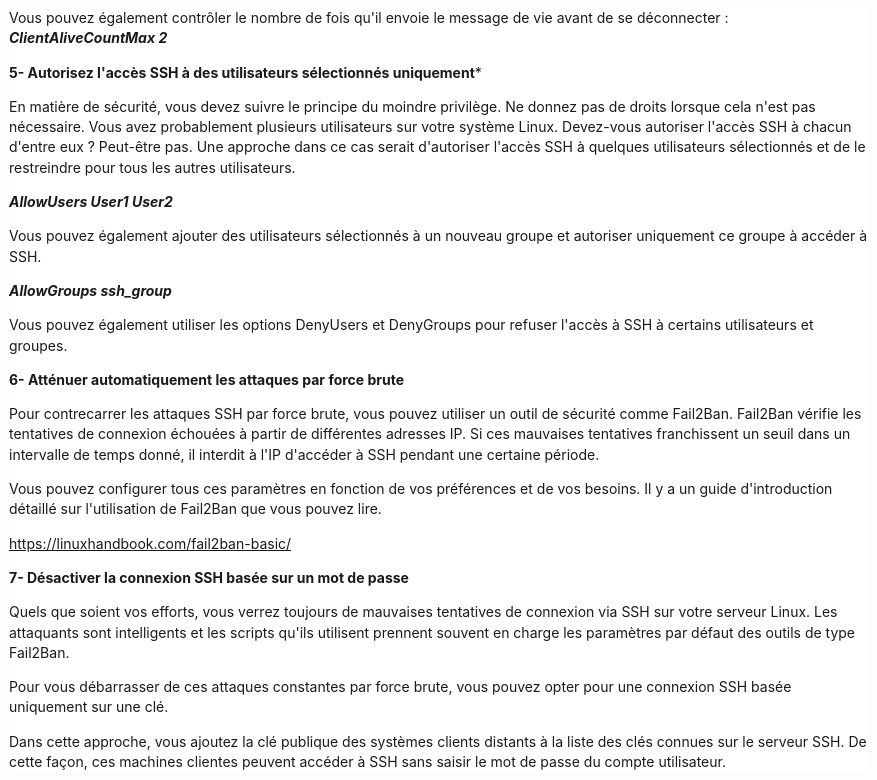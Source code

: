 
Vous pouvez également contrôler le nombre de fois qu'il envoie le message de vie avant de se déconnecter :
***ClientAliveCountMax 2***


**5- Autorisez l'accès SSH à des utilisateurs sélectionnés uniquement***


En matière de sécurité, vous devez suivre le principe du moindre privilège. Ne donnez pas de droits lorsque cela n'est pas nécessaire.
Vous avez probablement plusieurs utilisateurs sur votre système Linux. Devez-vous autoriser l'accès SSH à chacun d'entre eux ? Peut-être pas.
Une approche dans ce cas serait d'autoriser l'accès SSH à quelques utilisateurs sélectionnés et de le restreindre pour tous les autres utilisateurs.


***AllowUsers User1 User2***


Vous pouvez également ajouter des utilisateurs sélectionnés à un nouveau groupe et autoriser uniquement ce groupe à accéder à SSH.


***AllowGroups ssh_group***


Vous pouvez également utiliser les options DenyUsers et DenyGroups pour refuser l'accès à SSH à certains utilisateurs et groupes.


**6- Atténuer automatiquement les attaques par force brute**


Pour contrecarrer les attaques SSH par force brute, vous pouvez utiliser un outil de sécurité comme Fail2Ban.
Fail2Ban vérifie les tentatives de connexion échouées à partir de différentes adresses IP. Si ces mauvaises tentatives franchissent un seuil dans un intervalle de temps donné, il interdit à l'IP d'accéder à SSH pendant une certaine période.


Vous pouvez configurer tous ces paramètres en fonction de vos préférences et de vos besoins. Il y a un guide d'introduction détaillé sur l'utilisation de Fail2Ban que vous pouvez lire.


https://linuxhandbook.com/fail2ban-basic/



**7- Désactiver la connexion SSH basée sur un mot de passe**


Quels que soient vos efforts, vous verrez toujours de mauvaises tentatives de connexion via SSH sur votre serveur Linux. Les attaquants sont intelligents et les scripts qu'ils utilisent prennent souvent en charge les paramètres par défaut des outils de type Fail2Ban.


Pour vous débarrasser de ces attaques constantes par force brute, vous pouvez opter pour une connexion SSH basée uniquement sur une clé.


Dans cette approche, vous ajoutez la clé publique des systèmes clients distants à la liste des clés connues sur le serveur SSH. De cette façon, ces machines clientes peuvent accéder à SSH sans saisir le mot de passe du compte utilisateur.
